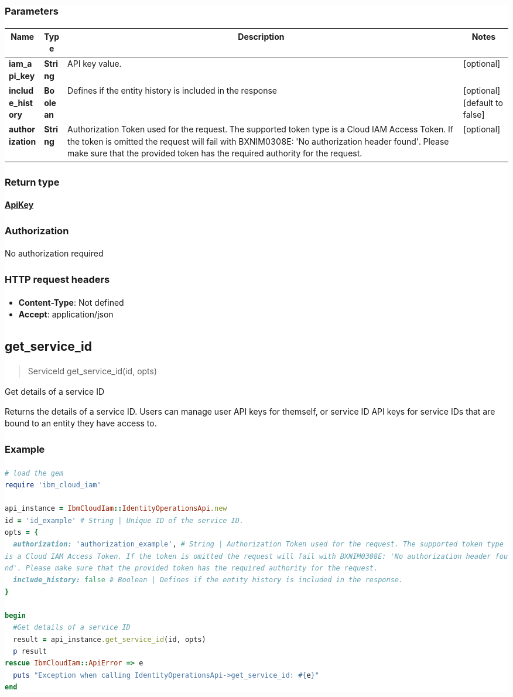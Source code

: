 ### Parameters


Name | Type | Description  | Notes
------------- | ------------- | ------------- | -------------
 **iam_api_key** | **String**| API key value. | [optional] 
 **include_history** | **Boolean**| Defines if the entity history is included in the response | [optional] [default to false]
 **authorization** | **String**| Authorization Token used for the request. The supported token type is a Cloud IAM Access Token. If the token is omitted the request will fail with BXNIM0308E: &#39;No authorization header found&#39;. Please make sure that the provided token has the required authority for the request. | [optional] 

### Return type

[**ApiKey**](ApiKey.md)

### Authorization

No authorization required

### HTTP request headers

- **Content-Type**: Not defined
- **Accept**: application/json


## get_service_id

> ServiceId get_service_id(id, opts)

Get details of a service ID

Returns the details of a service ID. Users can manage user API keys for themself, or service ID API keys for service IDs that are bound to an entity they have access to.   

### Example

```ruby
# load the gem
require 'ibm_cloud_iam'

api_instance = IbmCloudIam::IdentityOperationsApi.new
id = 'id_example' # String | Unique ID of the service ID.
opts = {
  authorization: 'authorization_example', # String | Authorization Token used for the request. The supported token type is a Cloud IAM Access Token. If the token is omitted the request will fail with BXNIM0308E: 'No authorization header found'. Please make sure that the provided token has the required authority for the request.
  include_history: false # Boolean | Defines if the entity history is included in the response.
}

begin
  #Get details of a service ID
  result = api_instance.get_service_id(id, opts)
  p result
rescue IbmCloudIam::ApiError => e
  puts "Exception when calling IdentityOperationsApi->get_service_id: #{e}"
end
```
